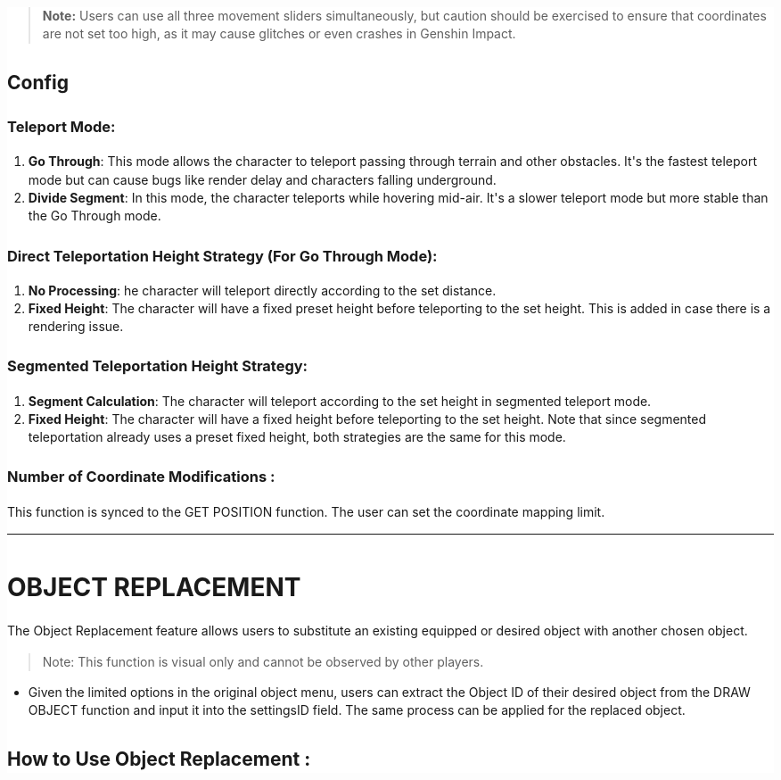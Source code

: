 
> **Note:**  Users can use all three movement sliders simultaneously, but caution should be exercised to ensure that coordinates are not set too high, as it may cause glitches or even crashes in Genshin Impact.


## Config


### Teleport Mode:

1. **Go Through**: This mode allows the character to teleport passing through terrain and other obstacles. It's the fastest teleport mode but can cause bugs like render delay and characters falling underground.
2. **Divide Segment**: In this mode, the character teleports while hovering mid-air. It's a slower teleport mode but more stable than the Go Through mode.


### Direct Teleportation Height Strategy (For Go Through Mode):

1. **No Processing**: he character will teleport directly according to the set distance.
2. **Fixed Height**: The character will have a fixed preset height before teleporting to the set height. This is added in case there is a rendering issue.



### Segmented Teleportation Height Strategy:

1. **Segment Calculation**: The character will teleport according to the set height in segmented teleport mode.
2. **Fixed Height**: The character will have a fixed height before teleporting to the set height. Note that since segmented teleportation already uses a preset fixed height, both strategies are the same for this mode.


### Number of Coordinate Modifications :

This function is synced to the GET POSITION function. The user can set the coordinate mapping limit.


***
# OBJECT REPLACEMENT
The Object Replacement feature allows users to substitute an existing equipped or desired object with another chosen object.

> Note: This function is visual only and cannot be observed by other players.


* Given the limited options in the original object menu, users can extract the Object ID of their desired object from the DRAW OBJECT function and input it into the settingsID field. The same process can be applied for the replaced object.


## How to Use Object Replacement :
